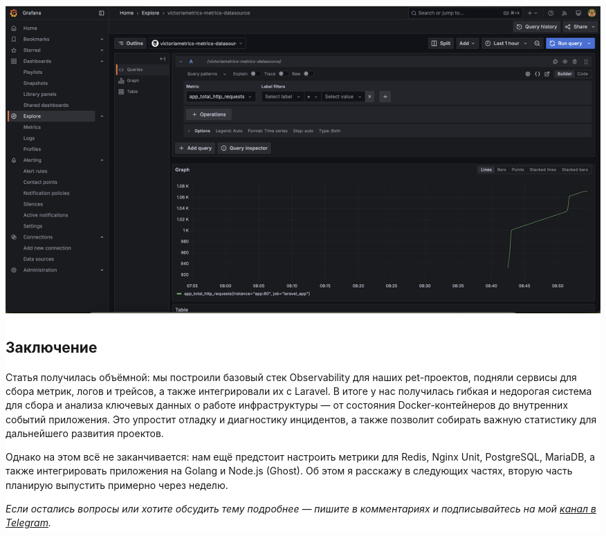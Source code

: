 ![График метрик в Grafana](./img/06_grafana_prometheus_requests.png)

## Заключение

Статья получилась объёмной: мы построили базовый стек Observability для наших pet-проектов, подняли сервисы для сбора метрик, логов и трейсов, а также интегрировали их с Laravel. В итоге у нас получилась гибкая и недорогая система для сбора и анализа ключевых данных о работе инфраструктуры — от состояния Docker-контейнеров до внутренних событий приложения. Это упростит отладку и диагностику инцидентов, а также позволит собирать важную статистику для дальнейшего развития проектов.

Однако на этом всё не заканчивается: нам ещё предстоит настроить метрики для Redis, Nginx Unit, PostgreSQL, MariaDB, а также интегрировать приложения на Golang и Node.js (Ghost). Об этом я расскажу в следующих частях, вторую часть планирую выпустить примерно через неделю.

_Если остались вопросы или хотите обсудить тему подробнее — пишите в комментариях и подписывайтесь на мой [канал в Telegram](https://t.me/bodrcoder)._